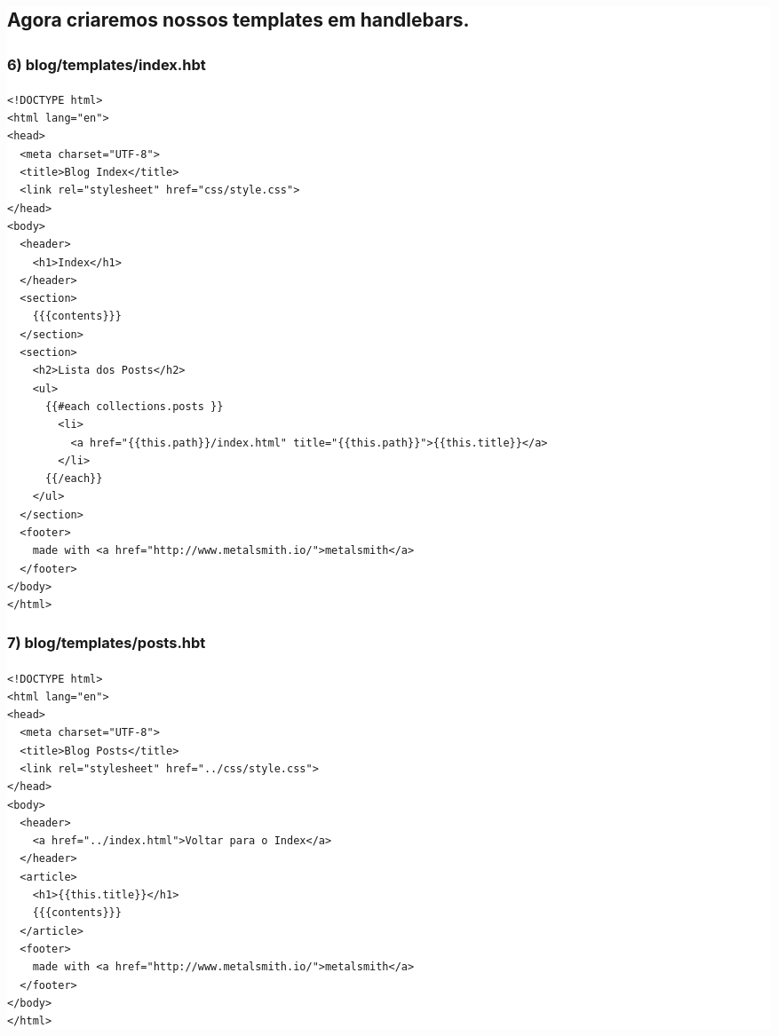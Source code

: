 ## Agora criaremos nossos templates em handlebars.

### 6) blog/templates/index.hbt
```markup
<!DOCTYPE html>
<html lang="en">
<head>
  <meta charset="UTF-8">
  <title>Blog Index</title>
  <link rel="stylesheet" href="css/style.css">
</head>
<body>
  <header>
    <h1>Index</h1>
  </header>
  <section>
    {{{contents}}}
  </section>
  <section>
    <h2>Lista dos Posts</h2>
    <ul>
      {{#each collections.posts }}
        <li>
          <a href="{{this.path}}/index.html" title="{{this.path}}">{{this.title}}</a>
        </li>
      {{/each}}
    </ul>
  </section>
  <footer>
    made with <a href="http://www.metalsmith.io/">metalsmith</a>
  </footer>
</body>
</html>
```

### 7) blog/templates/posts.hbt
```markup
<!DOCTYPE html>
<html lang="en">
<head>
  <meta charset="UTF-8">
  <title>Blog Posts</title>
  <link rel="stylesheet" href="../css/style.css">
</head>
<body>
  <header>
    <a href="../index.html">Voltar para o Index</a>
  </header>
  <article>
    <h1>{{this.title}}</h1>
    {{{contents}}}
  </article>
  <footer>
    made with <a href="http://www.metalsmith.io/">metalsmith</a>
  </footer>
</body>
</html>
```
